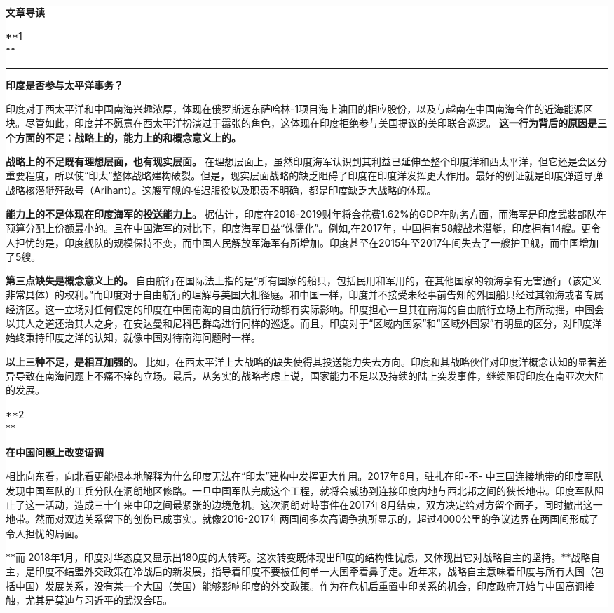   

 **文章导读**

  

 **1  
**

 ****

  

**印度是否参与太平洋事务？**  

  

  

  

  

  

印度对于西太平洋和中国南海兴趣浓厚，体现在俄罗斯远东萨哈林-1项目海上油田的相应股份，以及与越南在中国南海合作的近海能源区块。尽管如此，印度并不愿意在西太平洋扮演过于嚣张的角色，这体现在印度拒绝参与美国提议的美印联合巡逻。
**这一行为背后的原因是三个方面的不足：战略上的，能力上的和概念意义上的。**

 **战略上的不足既有理想层面，也有现实层面。**
在理想层面上，虽然印度海军认识到其利益已延伸至整个印度洋和西太平洋，但它还是会区分重要程度，所以使“印太”整体战略建构破裂。但是，现实层面战略的缺乏阻碍了印度在印度洋发挥更大作用。最好的例证就是印度弹道导弹战略核潜艇歼敌号（Arihant）。这艘军舰的推迟服役以及职责不明确，都是印度缺乏大战略的体现。

 **能力上的不足体现在印度海军的投送能力上。**
据估计，印度在2018-2019财年将会花费1.62%的GDP在防务方面，而海军是印度武装部队在预算分配上份额最小的。且在中国海军的对比下，印度海军日益“侏儒化”。例如,在2017年，中国拥有58艘战术潜艇，印度拥有14艘。更令人担忧的是，印度舰队的规模保持不变，而中国人民解放军海军有所增加。印度甚至在2015年至2017年间失去了一艘护卫舰，而中国增加了5艘。

 **第三点缺失是概念意义上的。**
自由航行在国际法上指的是“所有国家的船只，包括民用和军用的，在其他国家的领海享有无害通行（该定义非常具体）的权利。”而印度对于自由航行的理解与美国大相径庭。和中国一样，印度并不接受未经事前告知的外国船只经过其领海或者专属经济区。这一立场对任何假定的印度在中国南海的自由航行行动都有实际影响。印度担心一旦其在南海的自由航行立场上有所动摇，中国会以其人之道还治其人之身，在安达曼和尼科巴群岛进行同样的巡逻。而且，印度对于“区域内国家”和“区域外国家”有明显的区分，对印度洋始终秉持印度之洋的认知，就像中国对待南海问题时一样。

 **以上三种不足，是相互加强的。**
比如，在西太平洋上大战略的缺失使得其投送能力失去方向。印度和其战略伙伴对印度洋概念认知的显著差异导致在南海问题上不痛不痒的立场。最后，从务实的战略考虑上说，国家能力不足以及持续的陆上突发事件，继续阻碍印度在南亚次大陆的发展。

  

 **2  
**

  

  

  

  

 **在中国问题上改变语调**

相比向东看，向北看更能根本地解释为什么印度无法在“印太”建构中发挥更大作用。2017年6月，驻扎在印-不-
中三国连接地带的印度军队发现中国军队的工兵分队在洞朗地区修路。一旦中国军队完成这个工程，就将会威胁到连接印度内地与西北邦之间的狭长地带。印度军队阻止了这一活动，造成三十年来中印之间最紧张的边境危机。这次洞朗对峙事件在2017年8月结束，双方决定给对方留个面子，同时撤出这一地带。然而对双边关系留下的创伤已成事实。就像2016-2017年两国间多次高调争执所显示的，超过4000公里的争议边界在两国间形成了令人担忧的局面。

 **而
2018年1月，印度对华态度又显示出180度的大转弯。这次转变既体现出印度的结构性忧虑，又体现出它对战略自主的坚持。**战略自主，是印度不结盟外交政策在冷战后的新发展，指导着印度不要被任何单一大国牵着鼻子走。近年来，战略自主意味着印度与所有大国（包括中国）发展关系，没有某一个大国（美国）能够影响印度的外交政策。作为在危机后重置中印关系的机会，印度政府开始与中国高调接触，尤其是莫迪与习近平的武汉会晤。
